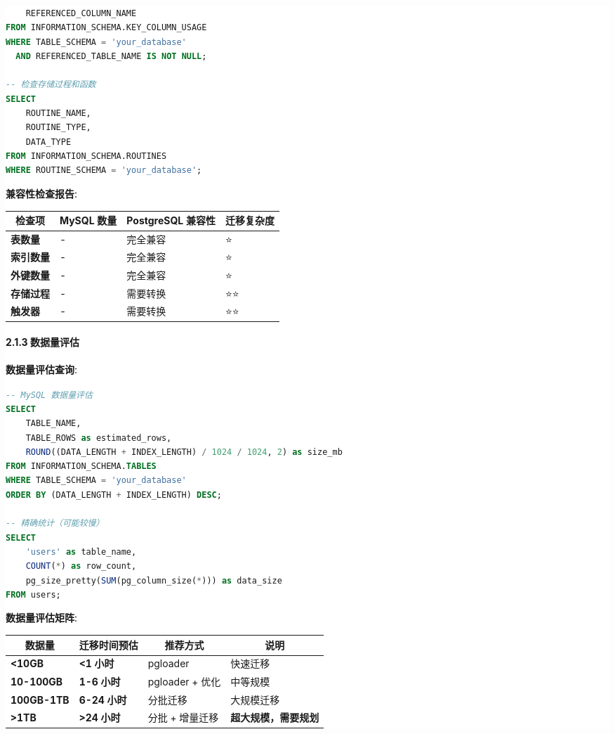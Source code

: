 ```sql
    REFERENCED_COLUMN_NAME
FROM INFORMATION_SCHEMA.KEY_COLUMN_USAGE
WHERE TABLE_SCHEMA = 'your_database'
  AND REFERENCED_TABLE_NAME IS NOT NULL;

-- 检查存储过程和函数
SELECT
    ROUTINE_NAME,
    ROUTINE_TYPE,
    DATA_TYPE
FROM INFORMATION_SCHEMA.ROUTINES
WHERE ROUTINE_SCHEMA = 'your_database';
```

**兼容性检查报告**:

| 检查项       | MySQL 数量 | PostgreSQL 兼容性 | 迁移复杂度 |
| ------------ | ---------- | ----------------- | ---------- |
| **表数量**   | -          | 完全兼容          | ⭐         |
| **索引数量** | -          | 完全兼容          | ⭐         |
| **外键数量** | -          | 完全兼容          | ⭐         |
| **存储过程** | -          | 需要转换          | ⭐⭐       |
| **触发器**   | -          | 需要转换          | ⭐⭐       |

#### 2.1.3 数据量评估

**数据量评估查询**:

```sql
-- MySQL 数据量评估
SELECT
    TABLE_NAME,
    TABLE_ROWS as estimated_rows,
    ROUND((DATA_LENGTH + INDEX_LENGTH) / 1024 / 1024, 2) as size_mb
FROM INFORMATION_SCHEMA.TABLES
WHERE TABLE_SCHEMA = 'your_database'
ORDER BY (DATA_LENGTH + INDEX_LENGTH) DESC;

-- 精确统计（可能较慢）
SELECT
    'users' as table_name,
    COUNT(*) as row_count,
    pg_size_pretty(SUM(pg_column_size(*))) as data_size
FROM users;
```

**数据量评估矩阵**:

| 数据量        | 迁移时间预估  | 推荐方式        | 说明                   |
| ------------- | ------------- | --------------- | ---------------------- |
| **<10GB**     | **<1 小时**   | pgloader        | 快速迁移               |
| **10-100GB**  | **1-6 小时**  | pgloader + 优化 | 中等规模               |
| **100GB-1TB** | **6-24 小时** | 分批迁移        | 大规模迁移             |
| **>1TB**      | **>24 小时**  | 分批 + 增量迁移 | **超大规模，需要规划** |
